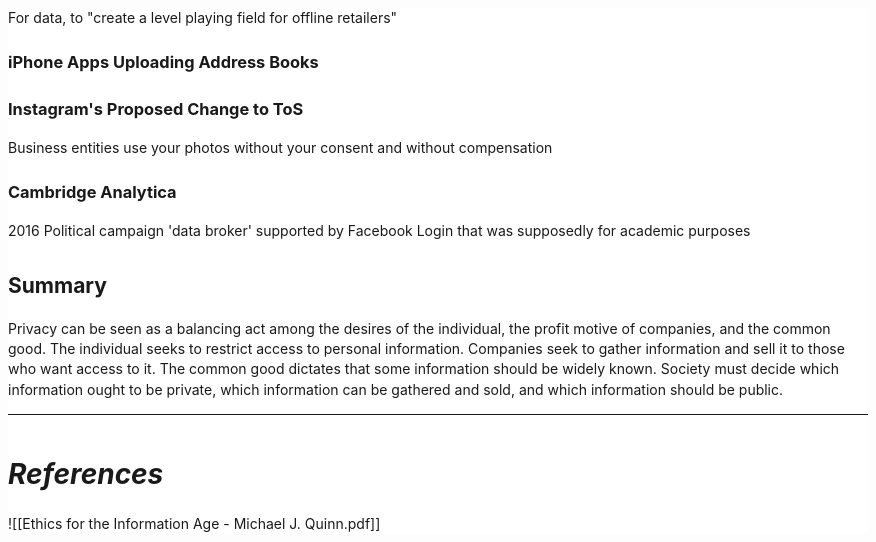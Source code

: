 For data, to "create a level playing field for offline retailers"

### iPhone Apps Uploading Address Books

### Instagram's Proposed Change to ToS

Business entities use your photos without your consent and without compensation

### Cambridge Analytica

2016 Political campaign 'data broker' supported by Facebook Login that was supposedly for academic purposes

## Summary

Privacy can be seen as a balancing
act among the desires of the individual, the profit motive of companies, and the common
good. The individual seeks to restrict access to personal information. Companies seek to
gather information and sell it to those who want access to it. The common good dictates
that some information should be widely known. Society must decide which information
ought to be private, which information can be gathered and sold, and which information
should be public.






---
# *References*
![[Ethics for the Information Age - Michael J. Quinn.pdf]]
